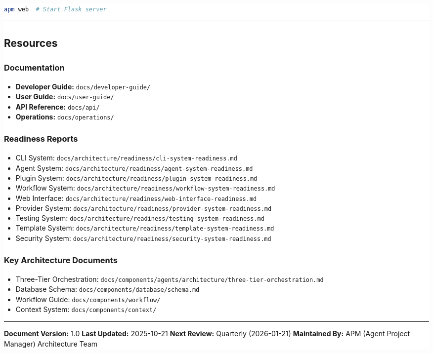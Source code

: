 ```bash
apm web  # Start Flask server
```

---

## Resources

### Documentation

- **Developer Guide:** `docs/developer-guide/`
- **User Guide:** `docs/user-guide/`
- **API Reference:** `docs/api/`
- **Operations:** `docs/operations/`

### Readiness Reports

- CLI System: `docs/architecture/readiness/cli-system-readiness.md`
- Agent System: `docs/architecture/readiness/agent-system-readiness.md`
- Plugin System: `docs/architecture/readiness/plugin-system-readiness.md`
- Workflow System: `docs/architecture/readiness/workflow-system-readiness.md`
- Web Interface: `docs/architecture/readiness/web-interface-readiness.md`
- Provider System: `docs/architecture/readiness/provider-system-readiness.md`
- Testing System: `docs/architecture/readiness/testing-system-readiness.md`
- Template System: `docs/architecture/readiness/template-system-readiness.md`
- Security System: `docs/architecture/readiness/security-system-readiness.md`

### Key Architecture Documents

- Three-Tier Orchestration: `docs/components/agents/architecture/three-tier-orchestration.md`
- Database Schema: `docs/components/database/schema.md`
- Workflow Guide: `docs/components/workflow/`
- Context System: `docs/components/context/`

---

**Document Version:** 1.0
**Last Updated:** 2025-10-21
**Next Review:** Quarterly (2026-01-21)
**Maintained By:** APM (Agent Project Manager) Architecture Team

